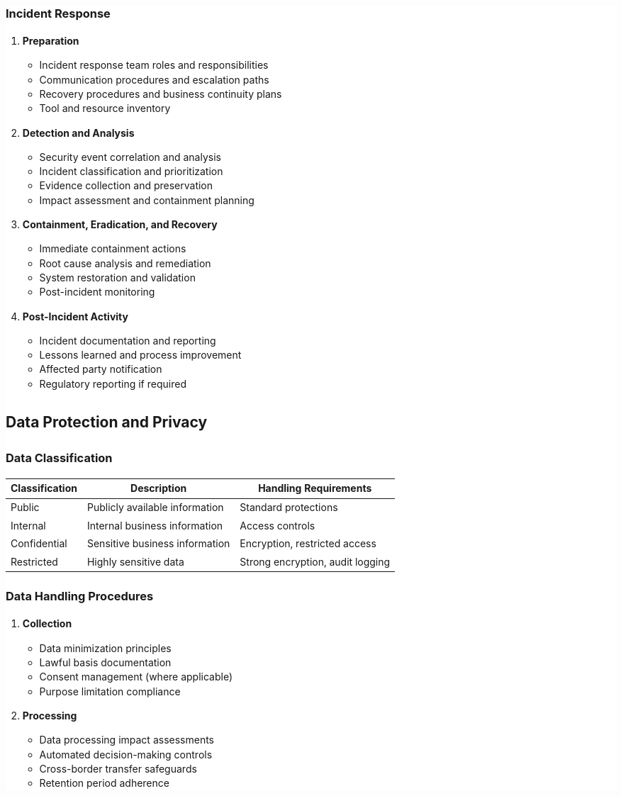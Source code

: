 ### Incident Response

1. **Preparation**
   - Incident response team roles and responsibilities
   - Communication procedures and escalation paths
   - Recovery procedures and business continuity plans
   - Tool and resource inventory

2. **Detection and Analysis**
   - Security event correlation and analysis
   - Incident classification and prioritization
   - Evidence collection and preservation
   - Impact assessment and containment planning

3. **Containment, Eradication, and Recovery**
   - Immediate containment actions
   - Root cause analysis and remediation
   - System restoration and validation
   - Post-incident monitoring

4. **Post-Incident Activity**
   - Incident documentation and reporting
   - Lessons learned and process improvement
   - Affected party notification
   - Regulatory reporting if required

## Data Protection and Privacy

### Data Classification

| Classification | Description | Handling Requirements |
|----------------|-------------|-----------------------|
| Public | Publicly available information | Standard protections |
| Internal | Internal business information | Access controls |
| Confidential | Sensitive business information | Encryption, restricted access |
| Restricted | Highly sensitive data | Strong encryption, audit logging |

### Data Handling Procedures

1. **Collection**
   - Data minimization principles
   - Lawful basis documentation
   - Consent management (where applicable)
   - Purpose limitation compliance

2. **Processing**
   - Data processing impact assessments
   - Automated decision-making controls
   - Cross-border transfer safeguards
   - Retention period adherence
